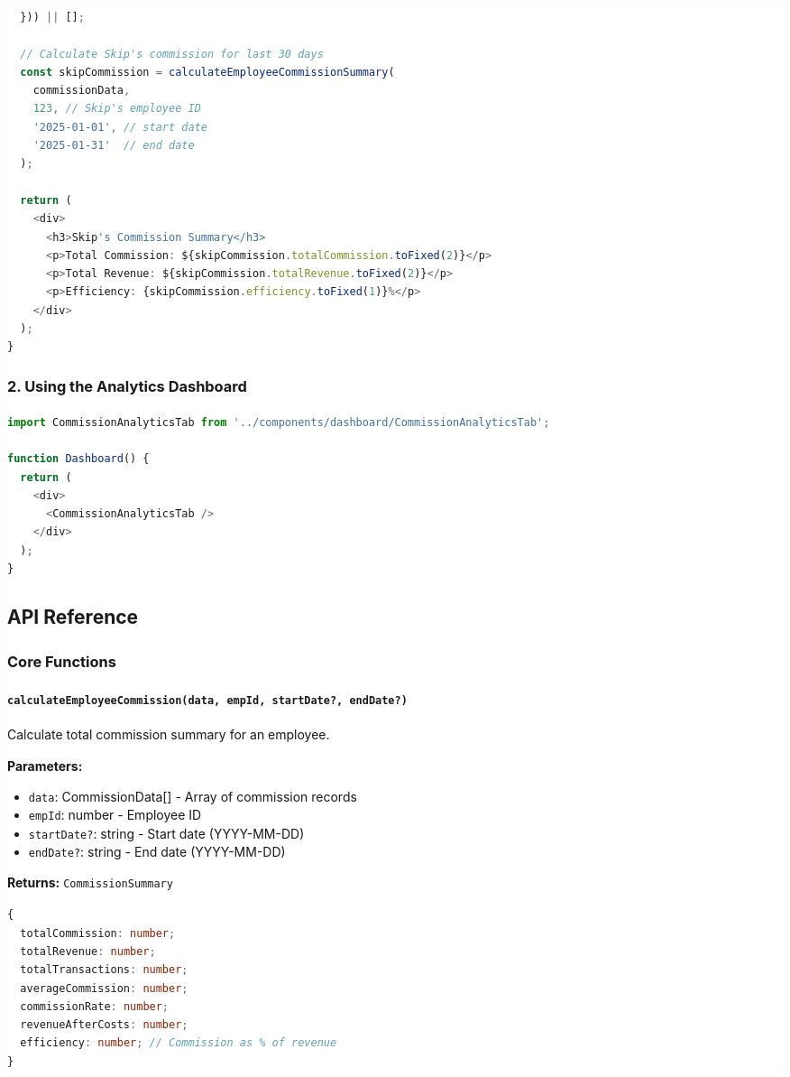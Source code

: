 ```typescript
  })) || [];
  
  // Calculate Skip's commission for last 30 days
  const skipCommission = calculateEmployeeCommissionSummary(
    commissionData, 
    123, // Skip's employee ID
    '2025-01-01', // start date
    '2025-01-31'  // end date
  );
  
  return (
    <div>
      <h3>Skip's Commission Summary</h3>
      <p>Total Commission: ${skipCommission.totalCommission.toFixed(2)}</p>
      <p>Total Revenue: ${skipCommission.totalRevenue.toFixed(2)}</p>
      <p>Efficiency: {skipCommission.efficiency.toFixed(1)}%</p>
    </div>
  );
}
```

### 2. Using the Analytics Dashboard

```typescript
import CommissionAnalyticsTab from '../components/dashboard/CommissionAnalyticsTab';

function Dashboard() {
  return (
    <div>
      <CommissionAnalyticsTab />
    </div>
  );
}
```

## API Reference

### Core Functions

#### `calculateEmployeeCommission(data, empId, startDate?, endDate?)`
Calculate total commission summary for an employee.

**Parameters:**
- `data`: CommissionData[] - Array of commission records
- `empId`: number - Employee ID
- `startDate?`: string - Start date (YYYY-MM-DD)
- `endDate?`: string - End date (YYYY-MM-DD)

**Returns:** `CommissionSummary`
```typescript
{
  totalCommission: number;
  totalRevenue: number;
  totalTransactions: number;
  averageCommission: number;
  commissionRate: number;
  revenueAfterCosts: number;
  efficiency: number; // Commission as % of revenue
}
```
